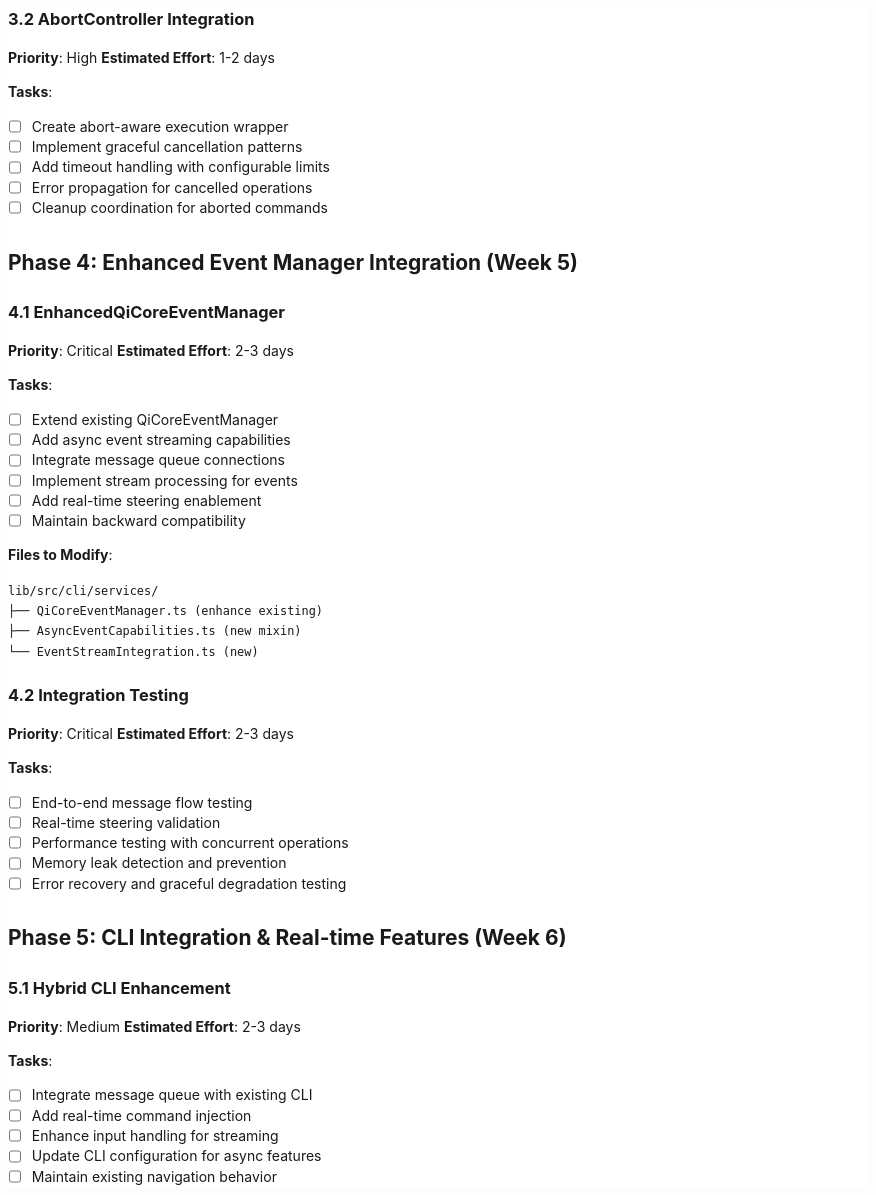 ### 3.2 AbortController Integration
**Priority**: High
**Estimated Effort**: 1-2 days

**Tasks**:
- [ ] Create abort-aware execution wrapper
- [ ] Implement graceful cancellation patterns
- [ ] Add timeout handling with configurable limits
- [ ] Error propagation for cancelled operations
- [ ] Cleanup coordination for aborted commands

## Phase 4: Enhanced Event Manager Integration (Week 5)

### 4.1 EnhancedQiCoreEventManager
**Priority**: Critical
**Estimated Effort**: 2-3 days

**Tasks**:
- [ ] Extend existing QiCoreEventManager 
- [ ] Add async event streaming capabilities
- [ ] Integrate message queue connections
- [ ] Implement stream processing for events
- [ ] Add real-time steering enablement
- [ ] Maintain backward compatibility

**Files to Modify**:
```
lib/src/cli/services/
├── QiCoreEventManager.ts (enhance existing)
├── AsyncEventCapabilities.ts (new mixin)
└── EventStreamIntegration.ts (new)
```

### 4.2 Integration Testing
**Priority**: Critical
**Estimated Effort**: 2-3 days

**Tasks**:
- [ ] End-to-end message flow testing
- [ ] Real-time steering validation
- [ ] Performance testing with concurrent operations
- [ ] Memory leak detection and prevention
- [ ] Error recovery and graceful degradation testing

## Phase 5: CLI Integration & Real-time Features (Week 6)

### 5.1 Hybrid CLI Enhancement
**Priority**: Medium
**Estimated Effort**: 2-3 days

**Tasks**:
- [ ] Integrate message queue with existing CLI
- [ ] Add real-time command injection
- [ ] Enhance input handling for streaming
- [ ] Update CLI configuration for async features
- [ ] Maintain existing navigation behavior
